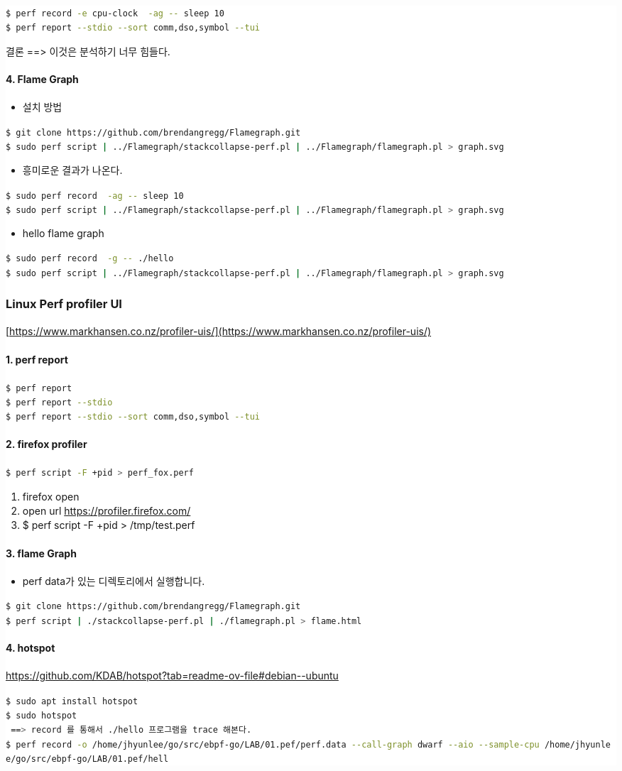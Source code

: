 ```sh
$ perf record -e cpu-clock  -ag -- sleep 10
$ perf report --stdio --sort comm,dso,symbol --tui
```
결론 ==> 이것은 분석하기 너무 힘들다.


#### 4. Flame Graph 
* 설치 방법 
```sh
$ git clone https://github.com/brendangregg/Flamegraph.git
$ sudo perf script | ../Flamegraph/stackcollapse-perf.pl | ../Flamegraph/flamegraph.pl > graph.svg
```

* 흥미로운 결과가 나온다. 
```sh
$ sudo perf record  -ag -- sleep 10
$ sudo perf script | ../Flamegraph/stackcollapse-perf.pl | ../Flamegraph/flamegraph.pl > graph.svg
```

* hello flame graph
```sh
$ sudo perf record  -g -- ./hello
$ sudo perf script | ../Flamegraph/stackcollapse-perf.pl | ../Flamegraph/flamegraph.pl > graph.svg
```


### Linux Perf profiler UI
[https://www.markhansen.co.nz/profiler-uis/](https://www.markhansen.co.nz/profiler-uis/)
#### 1. perf report 
```sh
$ perf report
$ perf report --stdio 
$ perf report --stdio --sort comm,dso,symbol --tui
```
#### 2. firefox profiler 
```sh
$ perf script -F +pid > perf_fox.perf
```

1. firefox open
2. open url https://profiler.firefox.com/
3. $ perf script -F +pid > /tmp/test.perf


#### 3. flame Graph 
* perf data가 있는 디렉토리에서 실행합니다. 
```sh
$ git clone https://github.com/brendangregg/Flamegraph.git
$ perf script | ./stackcollapse-perf.pl | ./flamegraph.pl > flame.html
```

#### 4. hotspot
https://github.com/KDAB/hotspot?tab=readme-ov-file#debian--ubuntu

```sh
$ sudo apt install hotspot
$ sudo hotspot
 ==> record 를 통해서 ./hello 프로그램을 trace 해본다.  
$ perf record -o /home/jhyunlee/go/src/ebpf-go/LAB/01.pef/perf.data --call-graph dwarf --aio --sample-cpu /home/jhyunlee/go/src/ebpf-go/LAB/01.pef/hell
```
